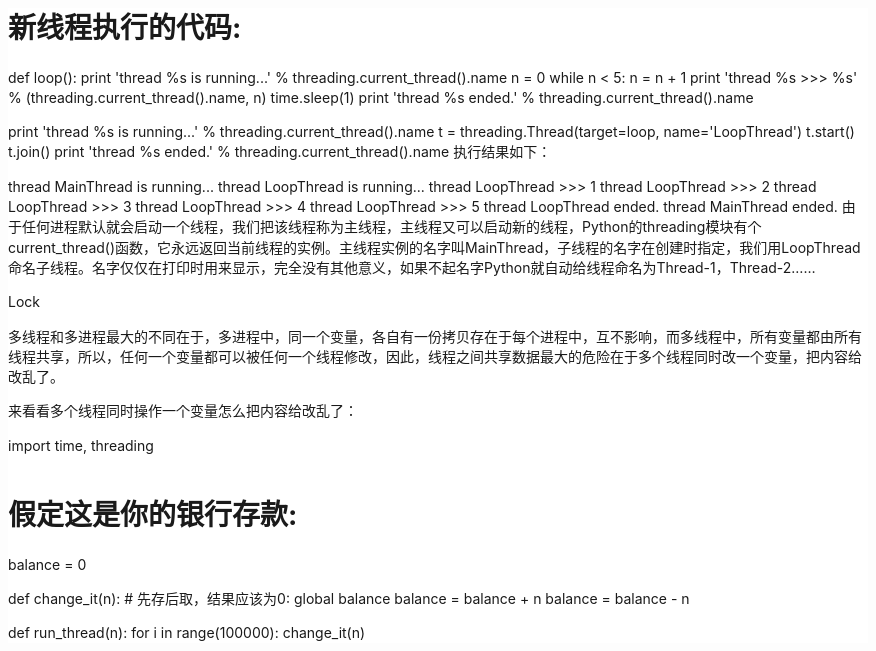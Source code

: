 # 新线程执行的代码:
def loop():
    print 'thread %s is running...' % threading.current_thread().name
    n = 0
    while n < 5:
        n = n + 1
        print 'thread %s >>> %s' % (threading.current_thread().name, n)
        time.sleep(1)
    print 'thread %s ended.' % threading.current_thread().name

print 'thread %s is running...' % threading.current_thread().name
t = threading.Thread(target=loop, name='LoopThread')
t.start()
t.join()
print 'thread %s ended.' % threading.current_thread().name
执行结果如下：

thread MainThread is running...
thread LoopThread is running...
thread LoopThread >>> 1
thread LoopThread >>> 2
thread LoopThread >>> 3
thread LoopThread >>> 4
thread LoopThread >>> 5
thread LoopThread ended.
thread MainThread ended.
由于任何进程默认就会启动一个线程，我们把该线程称为主线程，主线程又可以启动新的线程，Python的threading模块有个current_thread()函数，它永远返回当前线程的实例。主线程实例的名字叫MainThread，子线程的名字在创建时指定，我们用LoopThread命名子线程。名字仅仅在打印时用来显示，完全没有其他意义，如果不起名字Python就自动给线程命名为Thread-1，Thread-2……

Lock

多线程和多进程最大的不同在于，多进程中，同一个变量，各自有一份拷贝存在于每个进程中，互不影响，而多线程中，所有变量都由所有线程共享，所以，任何一个变量都可以被任何一个线程修改，因此，线程之间共享数据最大的危险在于多个线程同时改一个变量，把内容给改乱了。

来看看多个线程同时操作一个变量怎么把内容给改乱了：

import time, threading

# 假定这是你的银行存款:
balance = 0

def change_it(n):
    # 先存后取，结果应该为0:
    global balance
    balance = balance + n
    balance = balance - n

def run_thread(n):
    for i in range(100000):
        change_it(n)
